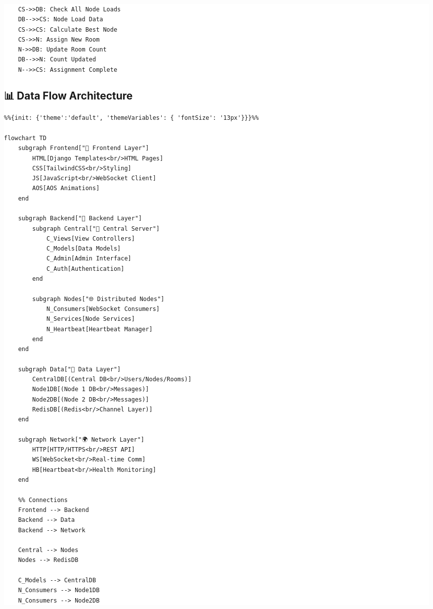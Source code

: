 ```mermaid
    CS->>DB: Check All Node Loads
    DB-->>CS: Node Load Data
    CS->>CS: Calculate Best Node
    CS->>N: Assign New Room
    N->>DB: Update Room Count
    DB-->>N: Count Updated
    N-->>CS: Assignment Complete
```


## 📊 Data Flow Architecture
```mermaid
%%{init: {'theme':'default', 'themeVariables': { 'fontSize': '13px'}}}%%

flowchart TD
    subgraph Frontend["🎨 Frontend Layer"]
        HTML[Django Templates<br/>HTML Pages]
        CSS[TailwindCSS<br/>Styling]
        JS[JavaScript<br/>WebSocket Client]
        AOS[AOS Animations]
    end

    subgraph Backend["🔧 Backend Layer"]
        subgraph Central["🏢 Central Server"]
            C_Views[View Controllers]
            C_Models[Data Models]
            C_Admin[Admin Interface]
            C_Auth[Authentication]
        end
        
        subgraph Nodes["🌐 Distributed Nodes"]
            N_Consumers[WebSocket Consumers]
            N_Services[Node Services]
            N_Heartbeat[Heartbeat Manager]
        end
    end

    subgraph Data["💾 Data Layer"]
        CentralDB[(Central DB<br/>Users/Nodes/Rooms)]
        Node1DB[(Node 1 DB<br/>Messages)]
        Node2DB[(Node 2 DB<br/>Messages)]
        RedisDB[(Redis<br/>Channel Layer)]
    end

    subgraph Network["🌍 Network Layer"]
        HTTP[HTTP/HTTPS<br/>REST API]
        WS[WebSocket<br/>Real-time Comm]
        HB[Heartbeat<br/>Health Monitoring]
    end

    %% Connections
    Frontend --> Backend
    Backend --> Data
    Backend --> Network
    
    Central --> Nodes
    Nodes --> RedisDB
    
    C_Models --> CentralDB
    N_Consumers --> Node1DB
    N_Consumers --> Node2DB
```
